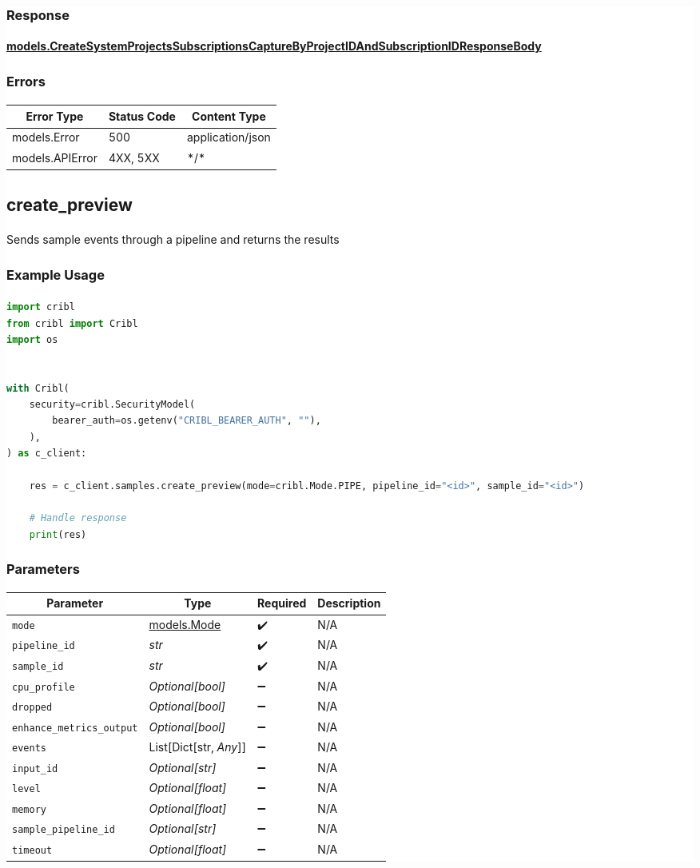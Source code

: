 ### Response

**[models.CreateSystemProjectsSubscriptionsCaptureByProjectIDAndSubscriptionIDResponseBody](../../models/createsystemprojectssubscriptionscapturebyprojectidandsubscriptionidresponsebody.md)**

### Errors

| Error Type       | Status Code      | Content Type     |
| ---------------- | ---------------- | ---------------- |
| models.Error     | 500              | application/json |
| models.APIError  | 4XX, 5XX         | \*/\*            |

## create_preview

Sends sample events through a pipeline and returns the results

### Example Usage

```python
import cribl
from cribl import Cribl
import os


with Cribl(
    security=cribl.SecurityModel(
        bearer_auth=os.getenv("CRIBL_BEARER_AUTH", ""),
    ),
) as c_client:

    res = c_client.samples.create_preview(mode=cribl.Mode.PIPE, pipeline_id="<id>", sample_id="<id>")

    # Handle response
    print(res)

```

### Parameters

| Parameter                                                           | Type                                                                | Required                                                            | Description                                                         |
| ------------------------------------------------------------------- | ------------------------------------------------------------------- | ------------------------------------------------------------------- | ------------------------------------------------------------------- |
| `mode`                                                              | [models.Mode](../../models/mode.md)                                 | :heavy_check_mark:                                                  | N/A                                                                 |
| `pipeline_id`                                                       | *str*                                                               | :heavy_check_mark:                                                  | N/A                                                                 |
| `sample_id`                                                         | *str*                                                               | :heavy_check_mark:                                                  | N/A                                                                 |
| `cpu_profile`                                                       | *Optional[bool]*                                                    | :heavy_minus_sign:                                                  | N/A                                                                 |
| `dropped`                                                           | *Optional[bool]*                                                    | :heavy_minus_sign:                                                  | N/A                                                                 |
| `enhance_metrics_output`                                            | *Optional[bool]*                                                    | :heavy_minus_sign:                                                  | N/A                                                                 |
| `events`                                                            | List[Dict[str, *Any*]]                                              | :heavy_minus_sign:                                                  | N/A                                                                 |
| `input_id`                                                          | *Optional[str]*                                                     | :heavy_minus_sign:                                                  | N/A                                                                 |
| `level`                                                             | *Optional[float]*                                                   | :heavy_minus_sign:                                                  | N/A                                                                 |
| `memory`                                                            | *Optional[float]*                                                   | :heavy_minus_sign:                                                  | N/A                                                                 |
| `sample_pipeline_id`                                                | *Optional[str]*                                                     | :heavy_minus_sign:                                                  | N/A                                                                 |
| `timeout`                                                           | *Optional[float]*                                                   | :heavy_minus_sign:                                                  | N/A                                                                 |